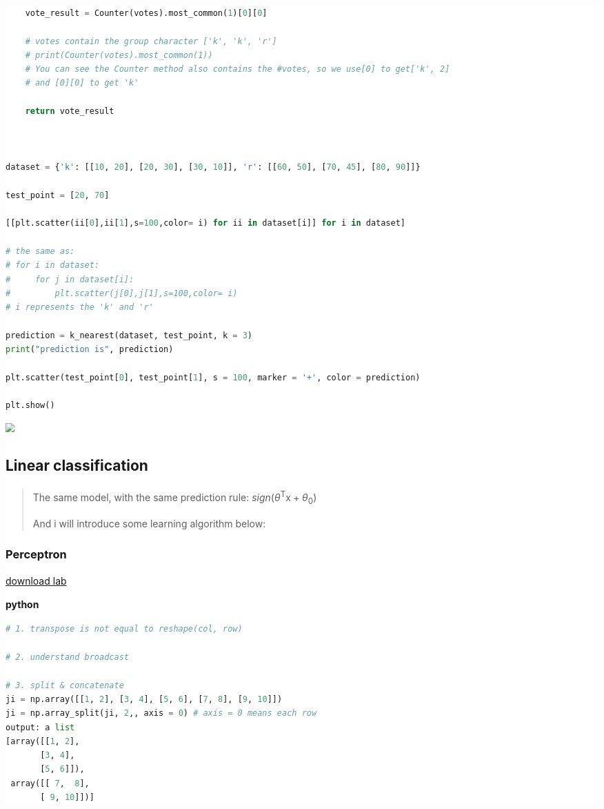 ```python
    vote_result = Counter(votes).most_common(1)[0][0]

    # votes contain the group character ['k', 'k', 'r']
    # print(Counter(votes).most_common(1))
    # You can see the Counter method also contains the #votes, so we use[0] to get['k', 2]
    # and [0][0] to get 'k'

    return vote_result



dataset = {'k': [[10, 20], [20, 30], [30, 10]], 'r': [[60, 50], [70, 45], [80, 90]]}

test_point = [20, 70]

[[plt.scatter(ii[0],ii[1],s=100,color= i) for ii in dataset[i]] for i in dataset]

# the same as:
# for i in dataset:
#     for j in dataset[i]:
#         plt.scatter(j[0],j[1],s=100,color= i)
# i represents the 'k' and 'r'

prediction = k_nearest(dataset, test_point, k = 3)
print("prediction is", prediction)

plt.scatter(test_point[0], test_point[1], s = 100, marker = '+', color = prediction)

plt.show()
```

<img src="https://s2.loli.net/2022/01/19/xK7rW6mZHIaPRkY.png" style="zoom: 80%;" />





## Linear classification

> The same model, with the same prediction rule: $sign( \theta^{\mathsf T}\mathsf x + \theta_0 )$
>
> And i will introduce some learning algorithm below:

### Perceptron

[download lab](https://introml_oll.odl.mit.edu/cat-soop/_static/6.036/homework/hw02/code_for_hw02_downloadable.zip)



**python**

```python
# 1. transpose is not equal to reshape(col, row)

# 2. understand broadcast

# 3. split & concatenate
ji = np.array([[1, 2], [3, 4], [5, 6], [7, 8], [9, 10]])
ji = np.array_split(ji, 2,, axis = 0) # axis = 0 means each row
output: a list
[array([[1, 2],
       [3, 4],
       [5, 6]]), 
 array([[ 7,  8],
       [ 9, 10]])]

```